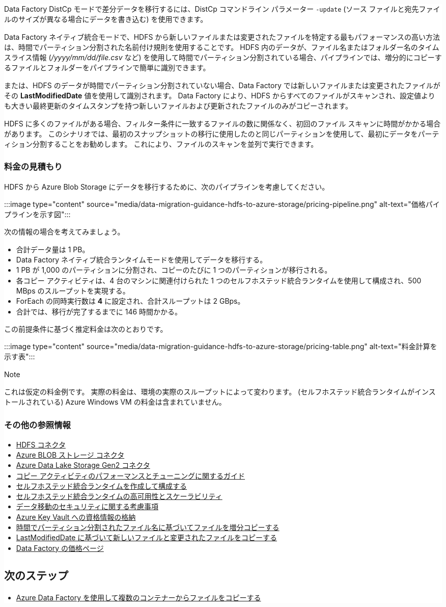 Data Factory DistCp モードで差分データを移行するには、DistCp コマンドライン パラメーター `-update` (ソース ファイルと宛先ファイルのサイズが異なる場合にデータを書き込む) を使用できます。

Data Factory ネイティブ統合モードで、HDFS から新しいファイルまたは変更されたファイルを特定する最もパフォーマンスの高い方法は、時間でパーティション分割された名前付け規則を使用することです。 HDFS 内のデータが、ファイル名またはフォルダー名のタイム スライス情報 (*/yyyy/mm/dd/file.csv* など) を使用して時間でパーティション分割されている場合、パイプラインでは、増分的にコピーするファイルとフォルダーをパイプラインで簡単に識別できます。

または、HDFS のデータが時間でパーティション分割されていない場合、Data Factory では新しいファイルまたは変更されたファイルがその **LastModifiedDate** 値を使用して識別されます。 Data Factory により、HDFS からすべてのファイルがスキャンされ、設定値よりも大きい最終更新のタイムスタンプを持つ新しいファイルおよび更新されたファイルのみがコピーされます。 

HDFS に多くのファイルがある場合、フィルター条件に一致するファイルの数に関係なく、初回のファイル スキャンに時間がかかる場合があります。 このシナリオでは、最初のスナップショットの移行に使用したのと同じパーティションを使用して、最初にデータをパーティション分割することをお勧めします。 これにより、ファイルのスキャンを並列で実行できます。

### <a name="estimate-price"></a>料金の見積もり 

HDFS から Azure Blob Storage にデータを移行するために、次のパイプラインを考慮してください。 

:::image type="content" source="media/data-migration-guidance-hdfs-to-azure-storage/pricing-pipeline.png" alt-text="価格パイプラインを示す図":::

次の情報の場合を考えてみましょう。 

- 合計データ量は 1 PB。
- Data Factory ネイティブ統合ランタイムモードを使用してデータを移行する。
- 1 PB が 1,000 のパーティションに分割され、コピーのたびに 1 つのパーティションが移行される。
- 各コピー アクティビティは、4 台のマシンに関連付けられた 1 つのセルフホステッド統合ランタイムを使用して構成され、500 MBps のスループットを実現する。
- ForEach の同時実行数は **4** に設定され、合計スループットは 2 GBps。
- 合計では、移行が完了するまでに 146 時間かかる。

この前提条件に基づく推定料金は次のとおりです。 

:::image type="content" source="media/data-migration-guidance-hdfs-to-azure-storage/pricing-table.png" alt-text="料金計算を示す表":::

> [!NOTE]
> これは仮定の料金例です。 実際の料金は、環境の実際のスループットによって変わります。
> (セルフホステッド統合ランタイムがインストールされている) Azure Windows VM の料金は含まれていません。

### <a name="additional-references"></a>その他の参照情報

- [HDFS コネクタ](./connector-hdfs.md)
- [Azure BLOB ストレージ コネクタ](./connector-azure-blob-storage.md)
- [Azure Data Lake Storage Gen2 コネクタ](./connector-azure-data-lake-storage.md)
- [コピー アクティビティのパフォーマンスとチューニングに関するガイド](./copy-activity-performance.md)
- [セルフホステッド統合ランタイムを作成して構成する](./create-self-hosted-integration-runtime.md)
- [セルフホステッド統合ランタイムの高可用性とスケーラビリティ](./create-self-hosted-integration-runtime.md#high-availability-and-scalability)
- [データ移動のセキュリティに関する考慮事項](./data-movement-security-considerations.md)
- [Azure Key Vault への資格情報の格納](./store-credentials-in-key-vault.md)
- [時間でパーティション分割されたファイル名に基づいてファイルを増分コピーする](./tutorial-incremental-copy-partitioned-file-name-copy-data-tool.md)
- [LastModifiedDate に基づいて新しいファイルと変更されたファイルをコピーする](./tutorial-incremental-copy-lastmodified-copy-data-tool.md)
- [Data Factory の価格ページ](https://azure.microsoft.com/pricing/details/data-factory/data-pipeline/)

## <a name="next-steps"></a>次のステップ

- [Azure Data Factory を使用して複数のコンテナーからファイルをコピーする](solution-template-copy-files-multiple-containers.md)